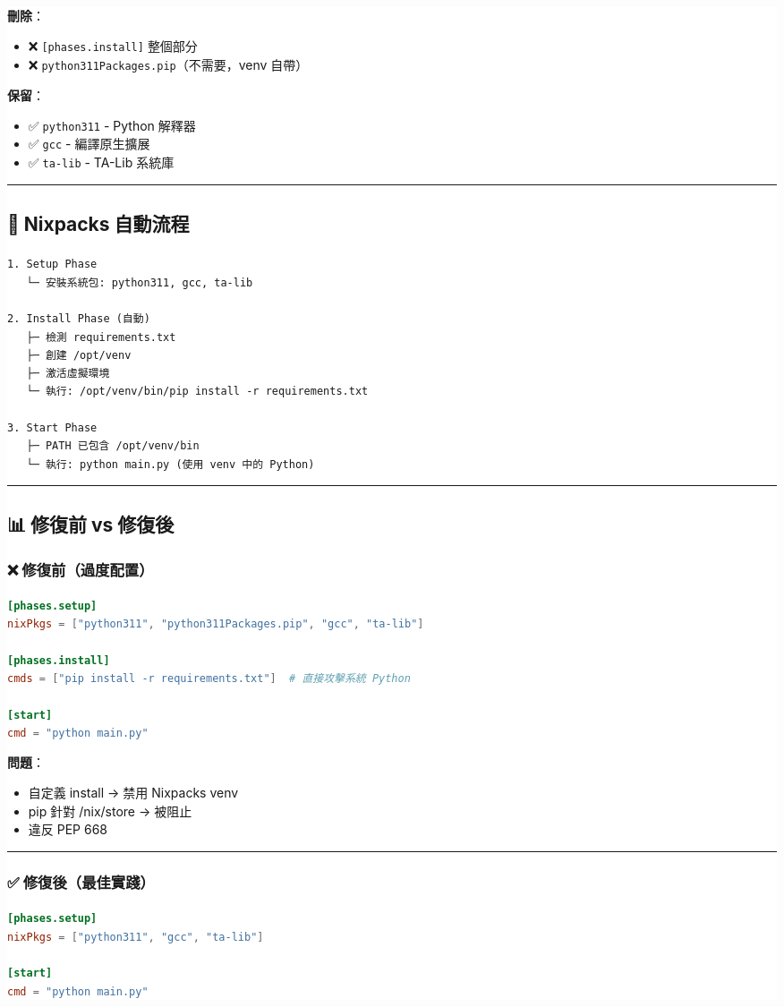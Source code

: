 **刪除**：
- ❌ `[phases.install]` 整個部分
- ❌ `python311Packages.pip`（不需要，venv 自帶）

**保留**：
- ✅ `python311` - Python 解釋器
- ✅ `gcc` - 編譯原生擴展
- ✅ `ta-lib` - TA-Lib 系統庫

---

## 🔄 Nixpacks 自動流程

```
1. Setup Phase
   └─ 安裝系統包: python311, gcc, ta-lib

2. Install Phase (自動)
   ├─ 檢測 requirements.txt
   ├─ 創建 /opt/venv
   ├─ 激活虛擬環境
   └─ 執行: /opt/venv/bin/pip install -r requirements.txt

3. Start Phase
   ├─ PATH 已包含 /opt/venv/bin
   └─ 執行: python main.py (使用 venv 中的 Python)
```

---

## 📊 修復前 vs 修復後

### ❌ 修復前（過度配置）
```toml
[phases.setup]
nixPkgs = ["python311", "python311Packages.pip", "gcc", "ta-lib"]

[phases.install]
cmds = ["pip install -r requirements.txt"]  # 直接攻擊系統 Python

[start]
cmd = "python main.py"
```

**問題**：
- 自定義 install → 禁用 Nixpacks venv
- pip 針對 /nix/store → 被阻止
- 違反 PEP 668

---

### ✅ 修復後（最佳實踐）
```toml
[phases.setup]
nixPkgs = ["python311", "gcc", "ta-lib"]

[start]
cmd = "python main.py"
```
